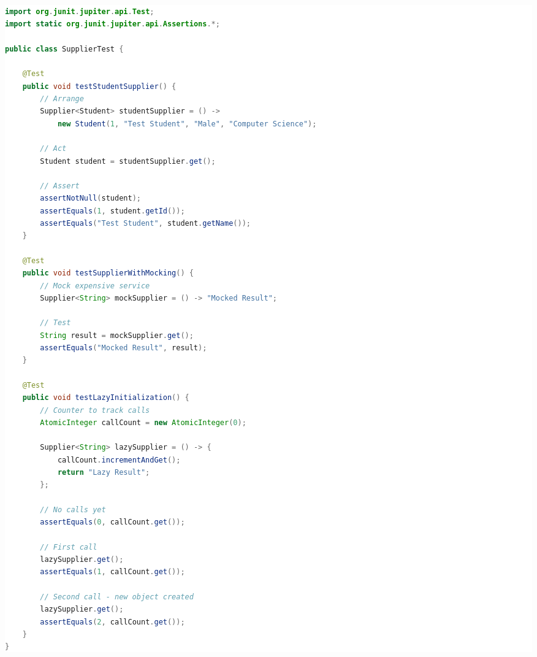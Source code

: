 ```java
import org.junit.jupiter.api.Test;
import static org.junit.jupiter.api.Assertions.*;

public class SupplierTest {
    
    @Test
    public void testStudentSupplier() {
        // Arrange
        Supplier<Student> studentSupplier = () -> 
            new Student(1, "Test Student", "Male", "Computer Science");
        
        // Act
        Student student = studentSupplier.get();
        
        // Assert
        assertNotNull(student);
        assertEquals(1, student.getId());
        assertEquals("Test Student", student.getName());
    }
    
    @Test
    public void testSupplierWithMocking() {
        // Mock expensive service
        Supplier<String> mockSupplier = () -> "Mocked Result";
        
        // Test
        String result = mockSupplier.get();
        assertEquals("Mocked Result", result);
    }
    
    @Test
    public void testLazyInitialization() {
        // Counter to track calls
        AtomicInteger callCount = new AtomicInteger(0);
        
        Supplier<String> lazySupplier = () -> {
            callCount.incrementAndGet();
            return "Lazy Result";
        };
        
        // No calls yet
        assertEquals(0, callCount.get());
        
        // First call
        lazySupplier.get();
        assertEquals(1, callCount.get());
        
        // Second call - new object created
        lazySupplier.get();
        assertEquals(2, callCount.get());
    }
}
```
